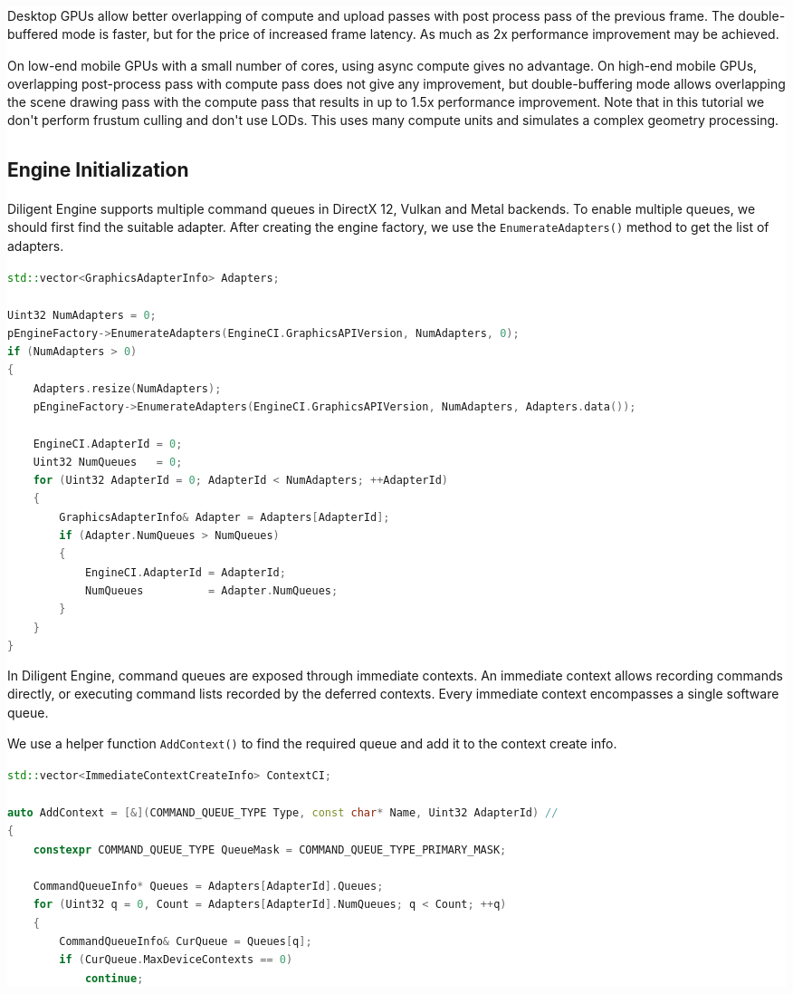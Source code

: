 
Desktop GPUs allow better overlapping of compute and upload passes with post process pass of the previous frame.
The double-buffered mode is faster, but for the price of increased frame latency. As much as 2x performance improvement may be achieved.

On low-end mobile GPUs with a small number of cores, using async compute gives no advantage.
On high-end mobile GPUs, overlapping post-process pass with compute pass does not give any improvement, but double-buffering mode allows overlapping the
scene drawing pass with the compute pass that results in up to 1.5x performance improvement.
Note that in this tutorial we don't perform frustum culling and don't use LODs. This uses many compute units and simulates a complex geometry processing.


## Engine Initialization

Diligent Engine supports multiple command queues in DirectX 12, Vulkan and Metal backends.
To enable multiple queues, we should first find the suitable adapter.
After creating the engine factory, we use the `EnumerateAdapters()` method to get the list of adapters.

```cpp
std::vector<GraphicsAdapterInfo> Adapters;

Uint32 NumAdapters = 0;
pEngineFactory->EnumerateAdapters(EngineCI.GraphicsAPIVersion, NumAdapters, 0);
if (NumAdapters > 0)
{
    Adapters.resize(NumAdapters);
    pEngineFactory->EnumerateAdapters(EngineCI.GraphicsAPIVersion, NumAdapters, Adapters.data());

    EngineCI.AdapterId = 0;
    Uint32 NumQueues   = 0;
    for (Uint32 AdapterId = 0; AdapterId < NumAdapters; ++AdapterId)
    {
        GraphicsAdapterInfo& Adapter = Adapters[AdapterId];
        if (Adapter.NumQueues > NumQueues)
        {
            EngineCI.AdapterId = AdapterId;
            NumQueues          = Adapter.NumQueues;
        }
    }
}
```

In Diligent Engine, command queues are exposed through immediate contexts. An immediate context allows recording commands
directly, or executing command lists recorded by the deferred contexts. Every immediate context encompasses a single software queue.

We use a helper function `AddContext()` to find the required queue and add it to the context create info.

```cpp
std::vector<ImmediateContextCreateInfo> ContextCI;

auto AddContext = [&](COMMAND_QUEUE_TYPE Type, const char* Name, Uint32 AdapterId) //
{
    constexpr COMMAND_QUEUE_TYPE QueueMask = COMMAND_QUEUE_TYPE_PRIMARY_MASK;

    CommandQueueInfo* Queues = Adapters[AdapterId].Queues;
    for (Uint32 q = 0, Count = Adapters[AdapterId].NumQueues; q < Count; ++q)
    {
        CommandQueueInfo& CurQueue = Queues[q];
        if (CurQueue.MaxDeviceContexts == 0)
            continue;

```